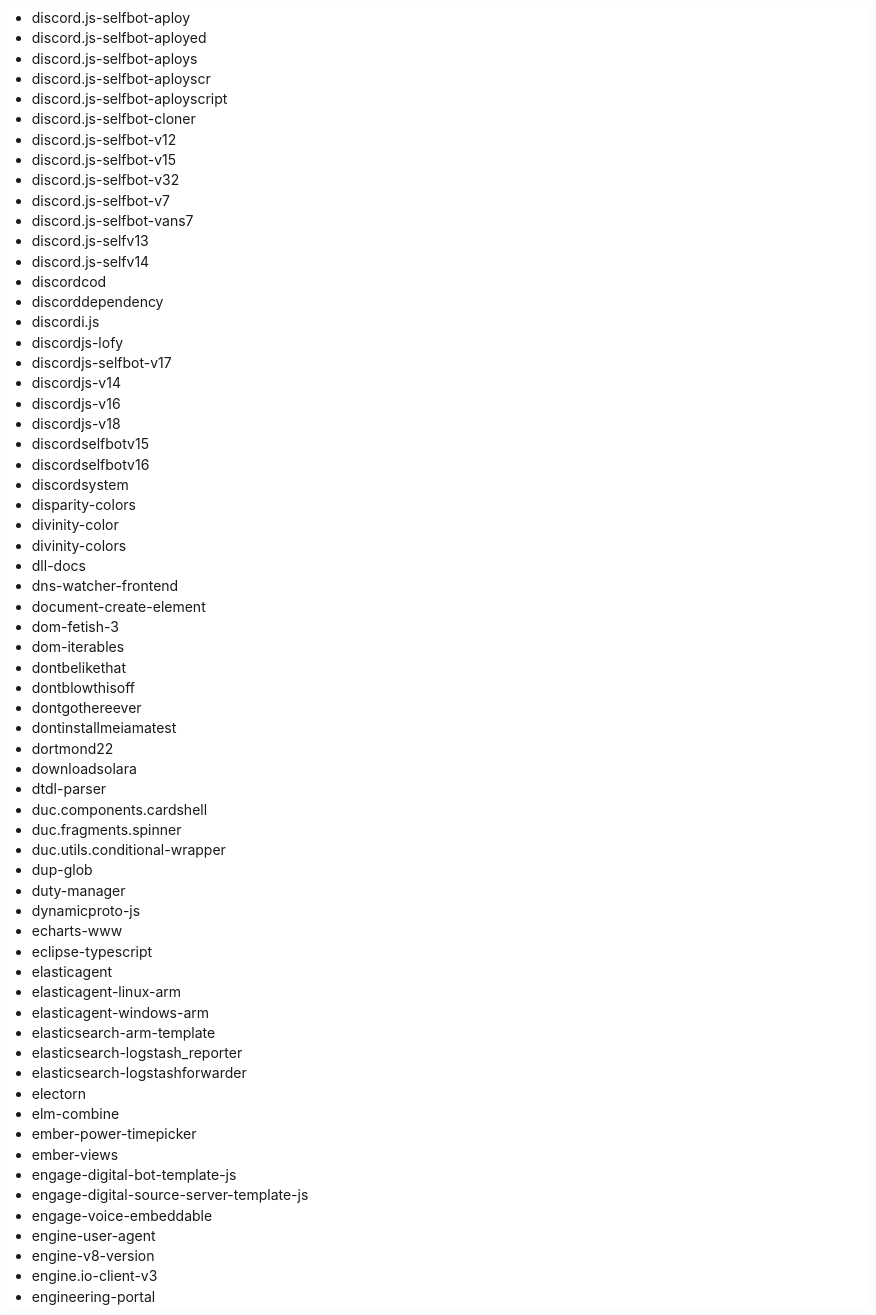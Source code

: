 - discord.js-selfbot-aploy
- discord.js-selfbot-aployed
- discord.js-selfbot-aploys
- discord.js-selfbot-aployscr
- discord.js-selfbot-aployscript
- discord.js-selfbot-cloner
- discord.js-selfbot-v12
- discord.js-selfbot-v15
- discord.js-selfbot-v32
- discord.js-selfbot-v7
- discord.js-selfbot-vans7
- discord.js-selfv13
- discord.js-selfv14
- discordcod
- discorddependency
- discordi.js
- discordjs-lofy
- discordjs-selfbot-v17
- discordjs-v14
- discordjs-v16
- discordjs-v18
- discordselfbotv15
- discordselfbotv16
- discordsystem
- disparity-colors
- divinity-color
- divinity-colors
- dll-docs
- dns-watcher-frontend
- document-create-element
- dom-fetish-3
- dom-iterables
- dontbelikethat
- dontblowthisoff
- dontgothereever
- dontinstallmeiamatest
- dortmond22
- downloadsolara
- dtdl-parser
- duc.components.cardshell
- duc.fragments.spinner
- duc.utils.conditional-wrapper
- dup-glob
- duty-manager
- dynamicproto-js
- echarts-www
- eclipse-typescript
- elasticagent
- elasticagent-linux-arm
- elasticagent-windows-arm
- elasticsearch-arm-template
- elasticsearch-logstash_reporter
- elasticsearch-logstashforwarder
- electorn
- elm-combine
- ember-power-timepicker
- ember-views
- engage-digital-bot-template-js
- engage-digital-source-server-template-js
- engage-voice-embeddable
- engine-user-agent
- engine-v8-version
- engine.io-client-v3
- engineering-portal